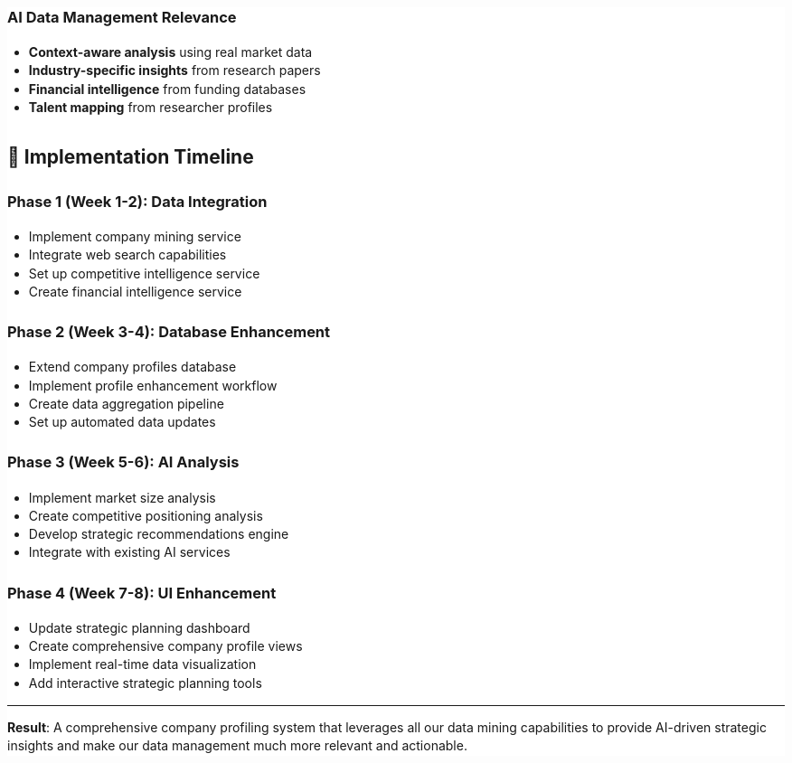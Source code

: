### **AI Data Management Relevance**
- **Context-aware analysis** using real market data
- **Industry-specific insights** from research papers
- **Financial intelligence** from funding databases
- **Talent mapping** from researcher profiles

## 🚀 **Implementation Timeline**

### **Phase 1 (Week 1-2): Data Integration**
- Implement company mining service
- Integrate web search capabilities
- Set up competitive intelligence service
- Create financial intelligence service

### **Phase 2 (Week 3-4): Database Enhancement**
- Extend company profiles database
- Implement profile enhancement workflow
- Create data aggregation pipeline
- Set up automated data updates

### **Phase 3 (Week 5-6): AI Analysis**
- Implement market size analysis
- Create competitive positioning analysis
- Develop strategic recommendations engine
- Integrate with existing AI services

### **Phase 4 (Week 7-8): UI Enhancement**
- Update strategic planning dashboard
- Create comprehensive company profile views
- Implement real-time data visualization
- Add interactive strategic planning tools

---

**Result**: A comprehensive company profiling system that leverages all our data mining capabilities to provide AI-driven strategic insights and make our data management much more relevant and actionable.